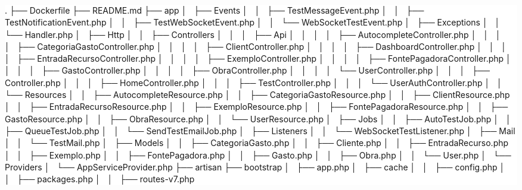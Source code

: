 .
├── Dockerfile
├── README.md
├── app
│   ├── Events
│   │   ├── TestMessageEvent.php
│   │   ├── TestNotificationEvent.php
│   │   ├── TestWebSocketEvent.php
│   │   └── WebSocketTestEvent.php
│   ├── Exceptions
│   │   └── Handler.php
│   ├── Http
│   │   ├── Controllers
│   │   │   ├── Api
│   │   │   │   ├── AutocompleteController.php
│   │   │   │   ├── CategoriaGastoController.php
│   │   │   │   ├── ClientController.php
│   │   │   │   ├── DashboardController.php
│   │   │   │   ├── EntradaRecursoController.php
│   │   │   │   ├── ExemploController.php
│   │   │   │   ├── FontePagadoraController.php
│   │   │   │   ├── GastoController.php
│   │   │   │   ├── ObraController.php
│   │   │   │   └── UserController.php
│   │   │   ├── Controller.php
│   │   │   ├── HomeController.php
│   │   │   ├── TestController.php
│   │   │   └── UserAuthController.php
│   │   └── Resources
│   │       ├── AutocompleteResource.php
│   │       ├── CategoriaGastoResource.php
│   │       ├── ClientResource.php
│   │       ├── EntradaRecursoResource.php
│   │       ├── ExemploResource.php
│   │       ├── FontePagadoraResource.php
│   │       ├── GastoResource.php
│   │       ├── ObraResource.php
│   │       └── UserResource.php
│   ├── Jobs
│   │   ├── AutoTestJob.php
│   │   ├── QueueTestJob.php
│   │   └── SendTestEmailJob.php
│   ├── Listeners
│   │   └── WebSocketTestListener.php
│   ├── Mail
│   │   └── TestMail.php
│   ├── Models
│   │   ├── CategoriaGasto.php
│   │   ├── Cliente.php
│   │   ├── EntradaRecurso.php
│   │   ├── Exemplo.php
│   │   ├── FontePagadora.php
│   │   ├── Gasto.php
│   │   ├── Obra.php
│   │   └── User.php
│   └── Providers
│       └── AppServiceProvider.php
├── artisan
├── bootstrap
│   ├── app.php
│   ├── cache
│   │   ├── config.php
│   │   ├── packages.php
│   │   ├── routes-v7.php